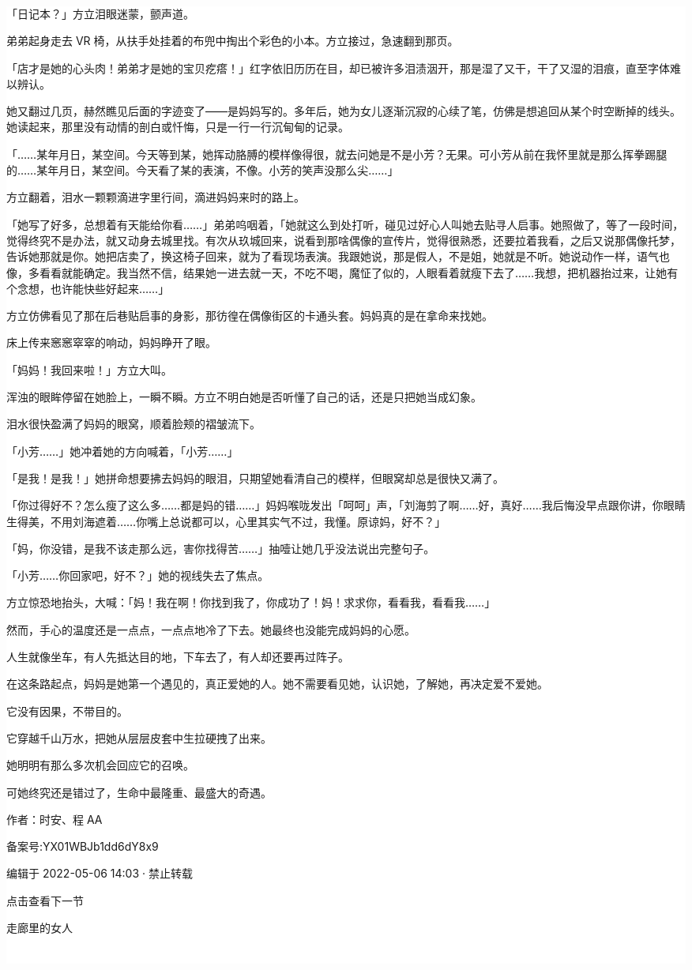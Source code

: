 「日记本？」方立泪眼迷蒙，颤声道。

弟弟起身走去 VR 椅，从扶手处挂着的布兜中掏出个彩色的小本。方立接过，急速翻到那页。

「店才是她的心头肉！弟弟才是她的宝贝疙瘩！」红字依旧历历在目，却已被许多泪渍洇开，那是湿了又干，干了又湿的泪痕，直至字体难以辨认。

她又翻过几页，赫然瞧见后面的字迹变了——是妈妈写的。多年后，她为女儿逐渐沉寂的心续了笔，仿佛是想追回从某个时空断掉的线头。她读起来，那里没有动情的剖白或忏悔，只是一行一行沉甸甸的记录。

「……某年月日，某空间。今天等到某，她挥动胳膊的模样像得很，就去问她是不是小芳？无果。可小芳从前在我怀里就是那么挥拳踢腿的……某年月日，某空间。今天看了某的表演，不像。小芳的笑声没那么尖……」

方立翻着，泪水一颗颗滴进字里行间，滴进妈妈来时的路上。

「她写了好多，总想着有天能给你看……」弟弟呜咽着，「她就这么到处打听，碰见过好心人叫她去贴寻人启事。她照做了，等了一段时间，觉得终究不是办法，就又动身去城里找。有次从玖城回来，说看到那啥偶像的宣传片，觉得很熟悉，还要拉着我看，之后又说那偶像托梦，告诉她那就是你。她把店卖了，换这椅子回来，就为了看现场表演。我跟她说，那是假人，不是姐，她就是不听。她说动作一样，语气也像，多看看就能确定。我当然不信，结果她一进去就一天，不吃不喝，魔怔了似的，人眼看着就瘦下去了……我想，把机器抬过来，让她有个念想，也许能快些好起来……」

方立仿佛看见了那在后巷贴启事的身影，那彷徨在偶像街区的卡通头套。妈妈真的是在拿命来找她。

床上传来窸窸窣窣的响动，妈妈睁开了眼。

「妈妈！我回来啦！」方立大叫。

浑浊的眼眸停留在她脸上，一瞬不瞬。方立不明白她是否听懂了自己的话，还是只把她当成幻象。

泪水很快盈满了妈妈的眼窝，顺着脸颊的褶皱流下。

「小芳……」她冲着她的方向喊着，「小芳……」

「是我！是我！」她拼命想要拂去妈妈的眼泪，只期望她看清自己的模样，但眼窝却总是很快又满了。

「你过得好不？怎么瘦了这么多……都是妈的错……」妈妈喉咙发出「呵呵」声，「刘海剪了啊……好，真好……我后悔没早点跟你讲，你眼睛生得美，不用刘海遮着……你嘴上总说都可以，心里其实气不过，我懂。原谅妈，好不？」

「妈，你没错，是我不该走那么远，害你找得苦……」抽噎让她几乎没法说出完整句子。

「小芳……你回家吧，好不？」她的视线失去了焦点。

方立惊恐地抬头，大喊：「妈！我在啊！你找到我了，你成功了！妈！求求你，看看我，看看我……」

然而，手心的温度还是一点点，一点点地冷了下去。她最终也没能完成妈妈的心愿。

人生就像坐车，有人先抵达目的地，下车去了，有人却还要再过阵子。

在这条路起点，妈妈是她第一个遇见的，真正爱她的人。她不需要看见她，认识她，了解她，再决定爱不爱她。

它没有因果，不带目的。

它穿越千山万水，把她从层层皮套中生拉硬拽了出来。

她明明有那么多次机会回应它的召唤。

可她终究还是错过了，生命中最隆重、最盛大的奇遇。

作者：时安、程 AA

备案号:YX01WBJb1dd6dY8x9

编辑于 2022-05-06 14:03 · 禁止转载

点击查看下一节

走廊里的女人

​
